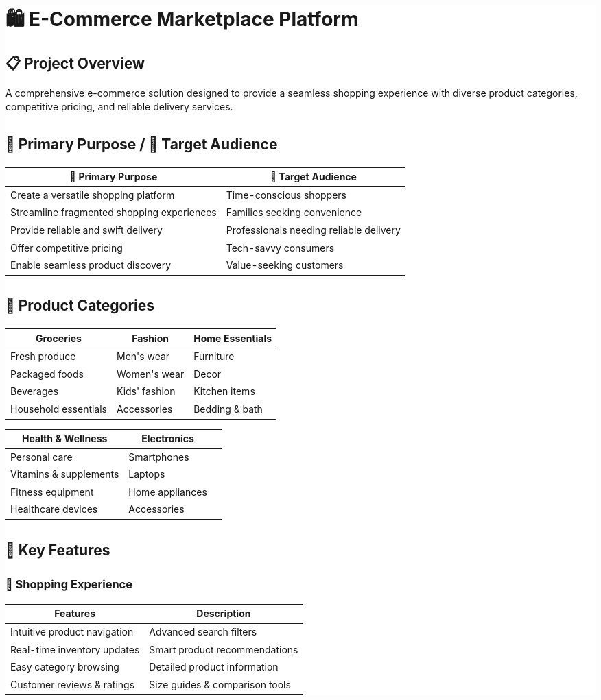 # 🛍️ E-Commerce Marketplace Platform

## 📋 Project Overview
A comprehensive e-commerce solution designed to provide a seamless shopping experience with diverse product categories, competitive pricing, and reliable delivery services.

## 🎯 Primary Purpose / 👥 Target Audience

| **🎯 Primary Purpose**                                         | **👥 Target Audience**                                   |
|---------------------------------------------------------------|----------------------------------------------------------|
| Create a versatile shopping platform                          | Time-conscious shoppers                                  |
| Streamline fragmented shopping experiences                    | Families seeking convenience                             |
| Provide reliable and swift delivery                           | Professionals needing reliable delivery                  |
| Offer competitive pricing                                     | Tech-savvy consumers                                     |
| Enable seamless product discovery                             | Value-seeking customers                                  |

## 🏪 Product Categories

| **Groceries**          | **Fashion**          | **Home Essentials**   |
|------------------------|----------------------|-----------------------|
| Fresh produce          | Men's wear           | Furniture             |
| Packaged foods         | Women's wear         | Decor                 |
| Beverages              | Kids' fashion        | Kitchen items         |
| Household essentials   | Accessories          | Bedding & bath        |

| **Health & Wellness**  | **Electronics**      |                       |
|------------------------|----------------------|-----------------------|
| Personal care          | Smartphones          |                       |
| Vitamins & supplements | Laptops              |                       |
| Fitness equipment      | Home appliances      |                       |
| Healthcare devices     | Accessories          |                       |

## 💫 Key Features

### 🛒 Shopping Experience

| **Features**                | **Description**                                          |
|-----------------------------|----------------------------------------------------------|
| Intuitive product navigation| Advanced search filters                                  |
| Real-time inventory updates | Smart product recommendations                            |
| Easy category browsing      | Detailed product information                             |
| Customer reviews & ratings  | Size guides & comparison tools                           |
